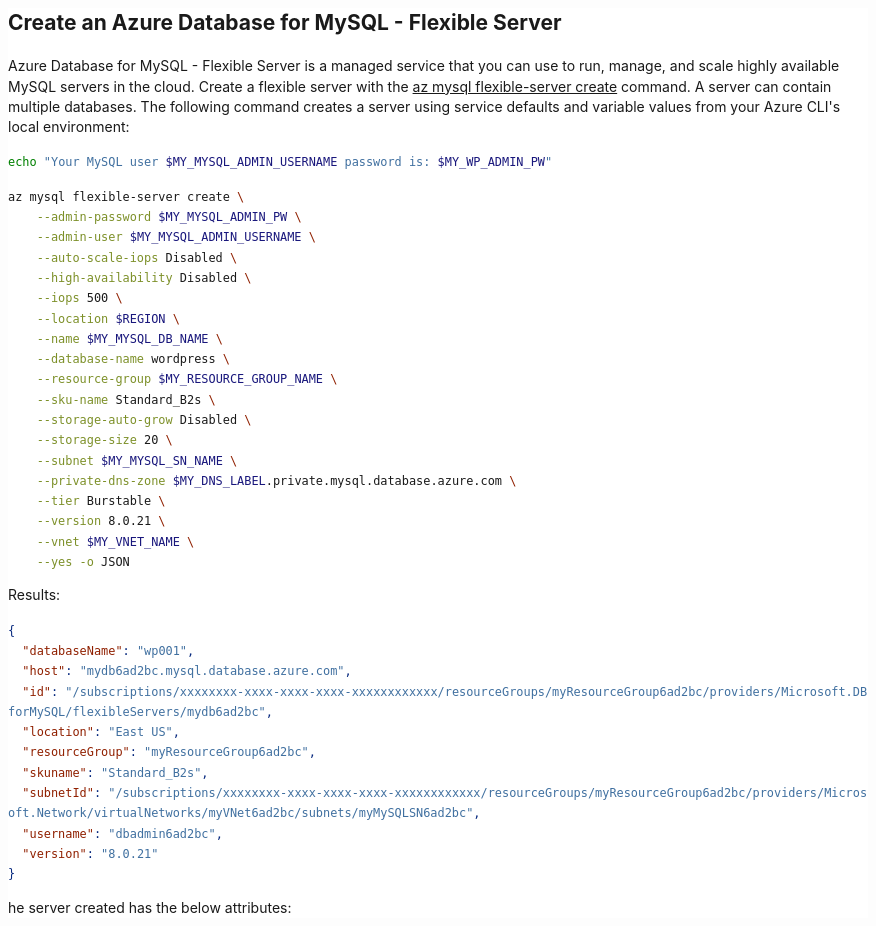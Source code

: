 ## Create an Azure Database for MySQL - Flexible Server

Azure Database for MySQL - Flexible Server is a managed service that you can use to run, manage, and scale highly available MySQL servers in the cloud. Create a flexible server with the [az mysql flexible-server create](https://learn.microsoft.com/cli/azure/mysql/flexible-server#az-mysql-flexible-server-create) command. A server can contain multiple databases. The following command creates a server using service defaults and variable values from your Azure CLI's local environment:

```bash
echo "Your MySQL user $MY_MYSQL_ADMIN_USERNAME password is: $MY_WP_ADMIN_PW" 
```

```bash
az mysql flexible-server create \
    --admin-password $MY_MYSQL_ADMIN_PW \
    --admin-user $MY_MYSQL_ADMIN_USERNAME \
    --auto-scale-iops Disabled \
    --high-availability Disabled \
    --iops 500 \
    --location $REGION \
    --name $MY_MYSQL_DB_NAME \
    --database-name wordpress \
    --resource-group $MY_RESOURCE_GROUP_NAME \
    --sku-name Standard_B2s \
    --storage-auto-grow Disabled \
    --storage-size 20 \
    --subnet $MY_MYSQL_SN_NAME \
    --private-dns-zone $MY_DNS_LABEL.private.mysql.database.azure.com \
    --tier Burstable \
    --version 8.0.21 \
    --vnet $MY_VNET_NAME \
    --yes -o JSON
```

Results:


```JSON
{
  "databaseName": "wp001",
  "host": "mydb6ad2bc.mysql.database.azure.com",
  "id": "/subscriptions/xxxxxxxx-xxxx-xxxx-xxxx-xxxxxxxxxxxx/resourceGroups/myResourceGroup6ad2bc/providers/Microsoft.DBforMySQL/flexibleServers/mydb6ad2bc",
  "location": "East US",
  "resourceGroup": "myResourceGroup6ad2bc",
  "skuname": "Standard_B2s",
  "subnetId": "/subscriptions/xxxxxxxx-xxxx-xxxx-xxxx-xxxxxxxxxxxx/resourceGroups/myResourceGroup6ad2bc/providers/Microsoft.Network/virtualNetworks/myVNet6ad2bc/subnets/myMySQLSN6ad2bc",
  "username": "dbadmin6ad2bc",
  "version": "8.0.21"
}
```

he server created has the below attributes:

